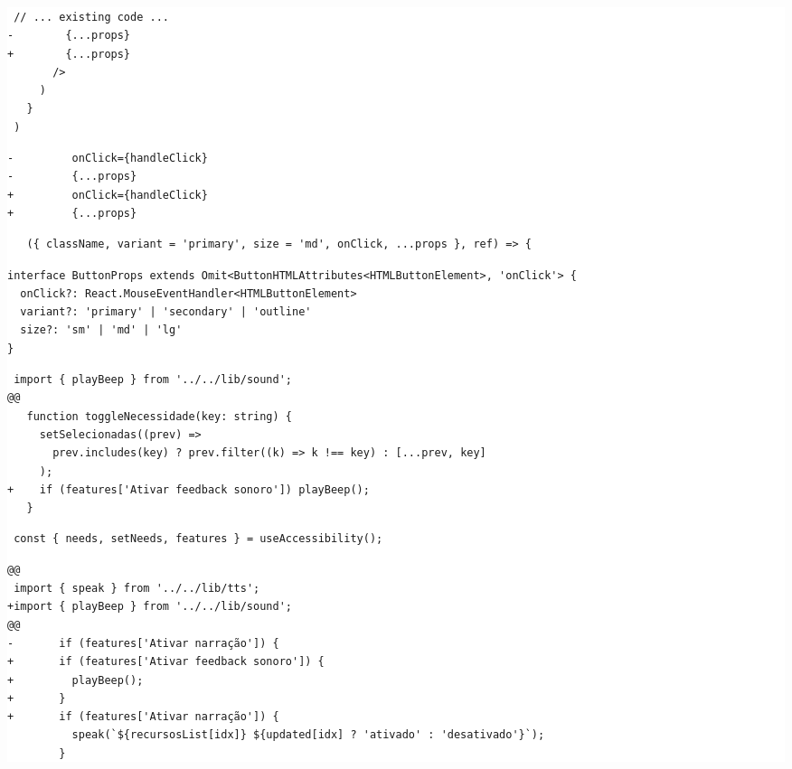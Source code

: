 ```typescriptreact
 // ... existing code ...
-        {...props}
+        {...props}
       />
     )
   }
 )
```

```typescriptreact
-         onClick={handleClick}
-         {...props}
+         onClick={handleClick}
+         {...props}

```

```typescriptreact
   ({ className, variant = 'primary', size = 'md', onClick, ...props }, ref) => {
```

```typescriptreact
interface ButtonProps extends Omit<ButtonHTMLAttributes<HTMLButtonElement>, 'onClick'> {
  onClick?: React.MouseEventHandler<HTMLButtonElement>
  variant?: 'primary' | 'secondary' | 'outline'
  size?: 'sm' | 'md' | 'lg'
}
```

```typescriptreact
 import { playBeep } from '../../lib/sound';
@@
   function toggleNecessidade(key: string) {
     setSelecionadas((prev) =>
       prev.includes(key) ? prev.filter((k) => k !== key) : [...prev, key]
     );
+    if (features['Ativar feedback sonoro']) playBeep();
   }

```

```typescriptreact
 const { needs, setNeeds, features } = useAccessibility();
```

```typescriptreact
@@
 import { speak } from '../../lib/tts';
+import { playBeep } from '../../lib/sound';
@@
-       if (features['Ativar narração']) {
+       if (features['Ativar feedback sonoro']) {
+         playBeep();
+       }
+       if (features['Ativar narração']) {
          speak(`${recursosList[idx]} ${updated[idx] ? 'ativado' : 'desativado'}`);
        }

```
